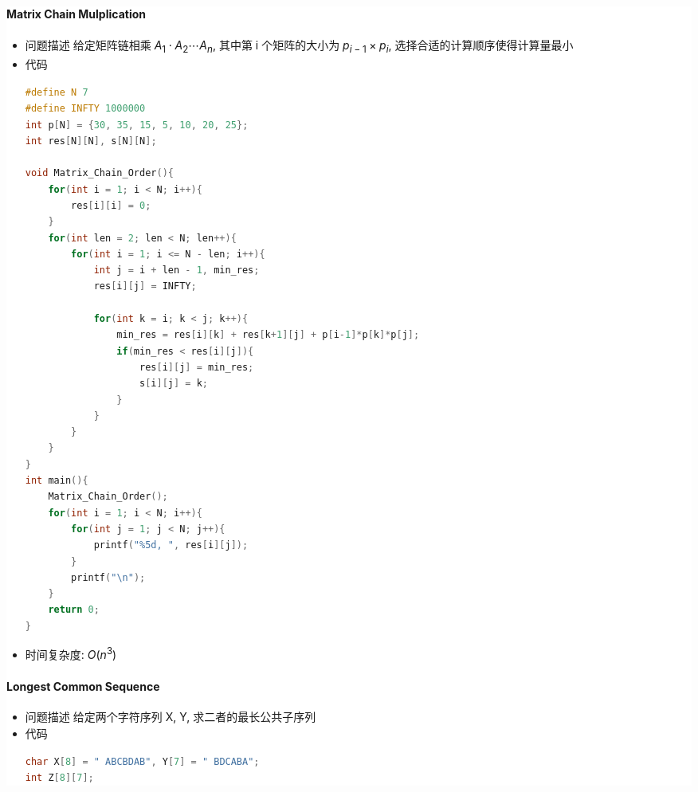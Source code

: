 #### Matrix Chain Mulplication

- 问题描述
    给定矩阵链相乘 $A_1\cdot A_2 \cdots A_n$, 其中第 i 个矩阵的大小为 $p_{i-1}
    \times p_i$, 选择合适的计算顺序使得计算量最小
- 代码
    ```C 
    #define N 7
    #define INFTY 1000000
    int p[N] = {30, 35, 15, 5, 10, 20, 25};
    int res[N][N], s[N][N];

    void Matrix_Chain_Order(){
        for(int i = 1; i < N; i++){
            res[i][i] = 0;
        }
        for(int len = 2; len < N; len++){
            for(int i = 1; i <= N - len; i++){
                int j = i + len - 1, min_res;
                res[i][j] = INFTY;
                
                for(int k = i; k < j; k++){
                    min_res = res[i][k] + res[k+1][j] + p[i-1]*p[k]*p[j];
                    if(min_res < res[i][j]){
                        res[i][j] = min_res;
                        s[i][j] = k;
                    }
                }
            }
        }
    }
    int main(){
        Matrix_Chain_Order();
        for(int i = 1; i < N; i++){
            for(int j = 1; j < N; j++){
                printf("%5d, ", res[i][j]);
            }
            printf("\n");
        }
        return 0;	
    }
    ```
- 时间复杂度: $O(n^3)$

#### Longest Common Sequence

- 问题描述
    给定两个字符序列 X, Y, 求二者的最长公共子序列
- 代码
    ```C 
    char X[8] = " ABCBDAB", Y[7] = " BDCABA";
    int Z[8][7];
